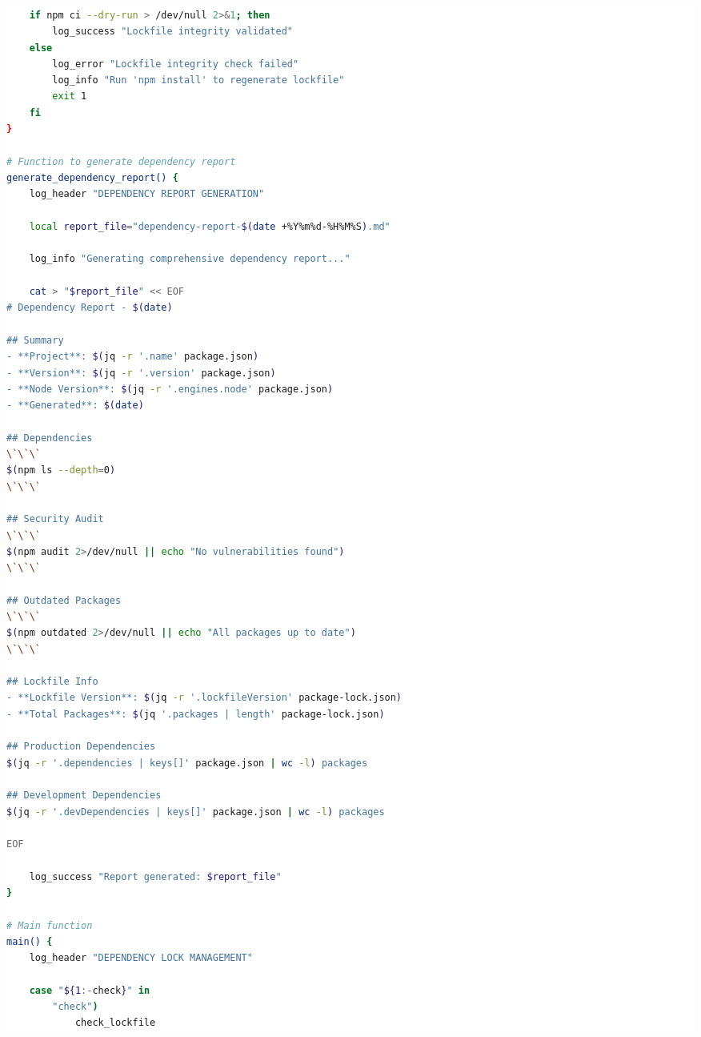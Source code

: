 ```bash
    if npm ci --dry-run > /dev/null 2>&1; then
        log_success "Lockfile integrity validated"
    else
        log_error "Lockfile integrity check failed"
        log_info "Run 'npm install' to regenerate lockfile"
        exit 1
    fi
}

# Function to generate dependency report
generate_dependency_report() {
    log_header "DEPENDENCY REPORT GENERATION"
    
    local report_file="dependency-report-$(date +%Y%m%d-%H%M%S).md"
    
    log_info "Generating comprehensive dependency report..."
    
    cat > "$report_file" << EOF
# Dependency Report - $(date)

## Summary
- **Project**: $(jq -r '.name' package.json)
- **Version**: $(jq -r '.version' package.json)
- **Node Version**: $(jq -r '.engines.node' package.json)
- **Generated**: $(date)

## Dependencies
\`\`\`
$(npm ls --depth=0)
\`\`\`

## Security Audit
\`\`\`
$(npm audit 2>/dev/null || echo "No vulnerabilities found")
\`\`\`

## Outdated Packages
\`\`\`
$(npm outdated 2>/dev/null || echo "All packages up to date")
\`\`\`

## Lockfile Info
- **Lockfile Version**: $(jq -r '.lockfileVersion' package-lock.json)
- **Total Packages**: $(jq '.packages | length' package-lock.json)

## Production Dependencies
$(jq -r '.dependencies | keys[]' package.json | wc -l) packages

## Development Dependencies  
$(jq -r '.devDependencies | keys[]' package.json | wc -l) packages

EOF

    log_success "Report generated: $report_file"
}

# Main function
main() {
    log_header "DEPENDENCY LOCK MANAGEMENT"
    
    case "${1:-check}" in
        "check")
            check_lockfile
```